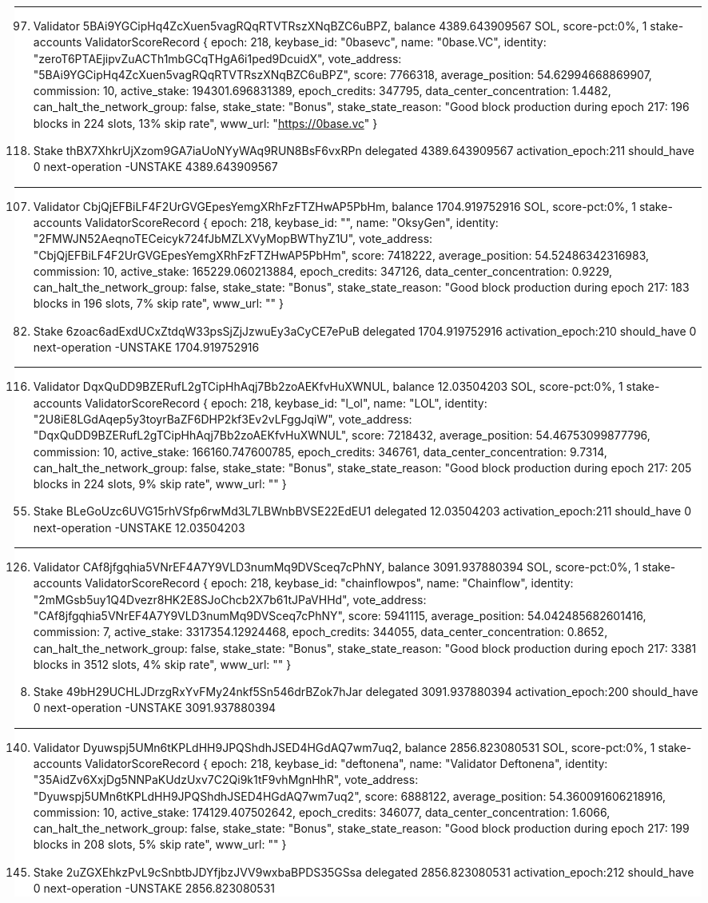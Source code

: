 -------------------------------------------------------------
97) Validator 5BAi9YGCipHq4ZcXuen5vagRQqRTVTRszXNqBZC6uBPZ, balance 4389.643909567 SOL, score-pct:0%, 1 stake-accounts
ValidatorScoreRecord { epoch: 218, keybase_id: "0basevc", name: "0base.VC", identity: "zeroT6PTAEjipvZuACTh1mbGCqTHgA6i1ped9DcuidX", vote_address: "5BAi9YGCipHq4ZcXuen5vagRQqRTVTRszXNqBZC6uBPZ", score: 7766318, average_position: 54.62994668869907, commission: 10, active_stake: 194301.696831389, epoch_credits: 347795, data_center_concentration: 1.4482, can_halt_the_network_group: false, stake_state: "Bonus", stake_state_reason: "Good block production during epoch 217: 196 blocks in 224 slots, 13% skip rate", www_url: "https://0base.vc" }
  118. Stake thBX7XhkrUjXzom9GA7iaUoNYyWAq9RUN8BsF6vxRPn delegated 4389.643909567 activation_epoch:211
 should_have 0 next-operation -UNSTAKE 4389.643909567

-------------------------------------------------------------
107) Validator CbjQjEFBiLF4F2UrGVGEpesYemgXRhFzFTZHwAP5PbHm, balance 1704.919752916 SOL, score-pct:0%, 1 stake-accounts
ValidatorScoreRecord { epoch: 218, keybase_id: "", name: "OksyGen", identity: "2FMWJN52AeqnoTECeicyk724fJbMZLXVyMopBWThyZ1U", vote_address: "CbjQjEFBiLF4F2UrGVGEpesYemgXRhFzFTZHwAP5PbHm", score: 7418222, average_position: 54.52486342316983, commission: 10, active_stake: 165229.060213884, epoch_credits: 347126, data_center_concentration: 0.9229, can_halt_the_network_group: false, stake_state: "Bonus", stake_state_reason: "Good block production during epoch 217: 183 blocks in 196 slots, 7% skip rate", www_url: "" }
  82. Stake 6zoac6adExdUCxZtdqW33psSjZjJzwuEy3aCyCE7ePuB delegated 1704.919752916 activation_epoch:210
 should_have 0 next-operation -UNSTAKE 1704.919752916

-------------------------------------------------------------
116) Validator DqxQuDD9BZERufL2gTCipHhAqj7Bb2zoAEKfvHuXWNUL, balance 12.03504203 SOL, score-pct:0%, 1 stake-accounts
ValidatorScoreRecord { epoch: 218, keybase_id: "l_ol", name: "LOL", identity: "2U8iE8LGdAqep5y3toyrBaZF6DHP2kf3Ev2vLFggJqiW", vote_address: "DqxQuDD9BZERufL2gTCipHhAqj7Bb2zoAEKfvHuXWNUL", score: 7218432, average_position: 54.46753099877796, commission: 10, active_stake: 166160.747600785, epoch_credits: 346761, data_center_concentration: 9.7314, can_halt_the_network_group: false, stake_state: "Bonus", stake_state_reason: "Good block production during epoch 217: 205 blocks in 224 slots, 9% skip rate", www_url: "" }
  55. Stake BLeGoUzc6UVG15rhVSfp6rwMd3L7LBWnbBVSE22EdEU1 delegated 12.03504203 activation_epoch:211
 should_have 0 next-operation -UNSTAKE 12.03504203

-------------------------------------------------------------
126) Validator CAf8jfgqhia5VNrEF4A7Y9VLD3numMq9DVSceq7cPhNY, balance 3091.937880394 SOL, score-pct:0%, 1 stake-accounts
ValidatorScoreRecord { epoch: 218, keybase_id: "chainflowpos", name: "Chainflow", identity: "2mMGsb5uy1Q4Dvezr8HK2E8SJoChcb2X7b61tJPaVHHd", vote_address: "CAf8jfgqhia5VNrEF4A7Y9VLD3numMq9DVSceq7cPhNY", score: 5941115, average_position: 54.042485682601416, commission: 7, active_stake: 3317354.12924468, epoch_credits: 344055, data_center_concentration: 0.8652, can_halt_the_network_group: false, stake_state: "Bonus", stake_state_reason: "Good block production during epoch 217: 3381 blocks in 3512 slots, 4% skip rate", www_url: "" }
  8. Stake 49bH29UCHLJDrzgRxYvFMy24nkf5Sn546drBZok7hJar delegated 3091.937880394 activation_epoch:200
 should_have 0 next-operation -UNSTAKE 3091.937880394

-------------------------------------------------------------
140) Validator Dyuwspj5UMn6tKPLdHH9JPQShdhJSED4HGdAQ7wm7uq2, balance 2856.823080531 SOL, score-pct:0%, 1 stake-accounts
ValidatorScoreRecord { epoch: 218, keybase_id: "deftonena", name: "Validator Deftonena", identity: "35AidZv6XxjDg5NNPaKUdzUxv7C2Qi9k1tF9vhMgnHhR", vote_address: "Dyuwspj5UMn6tKPLdHH9JPQShdhJSED4HGdAQ7wm7uq2", score: 6888122, average_position: 54.360091606218916, commission: 10, active_stake: 174129.407502642, epoch_credits: 346077, data_center_concentration: 1.6066, can_halt_the_network_group: false, stake_state: "Bonus", stake_state_reason: "Good block production during epoch 217: 199 blocks in 208 slots, 5% skip rate", www_url: "" }
  145. Stake 2uZGXEhkzPvL9cSnbtbJDYfjbzJVV9wxbaBPDS35GSsa delegated 2856.823080531 activation_epoch:212
 should_have 0 next-operation -UNSTAKE 2856.823080531
